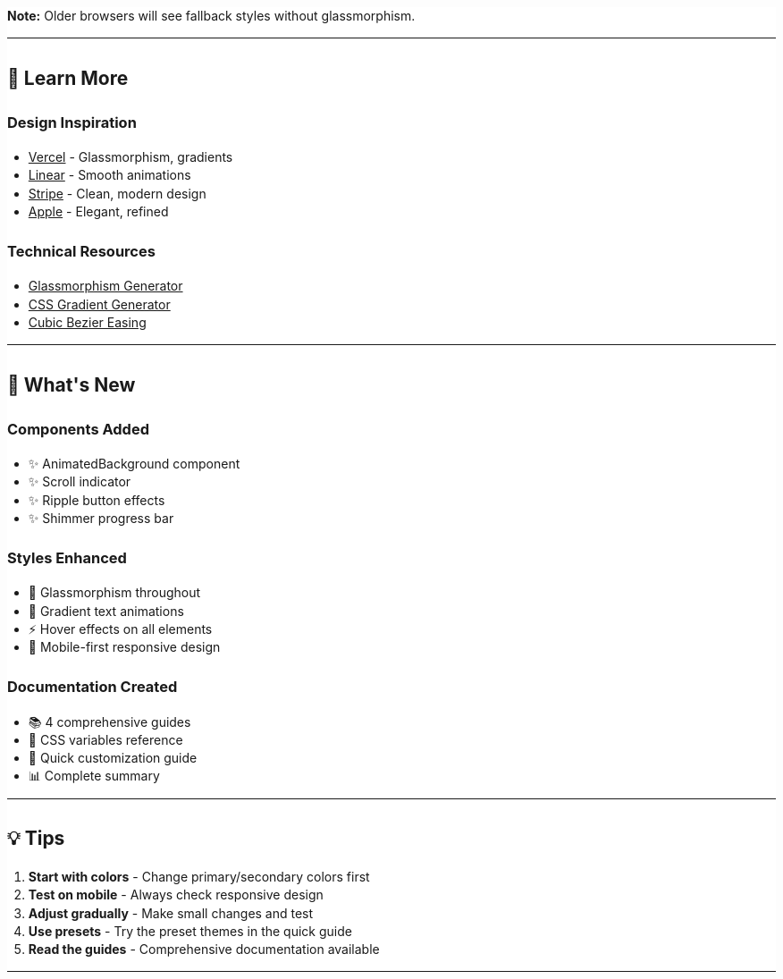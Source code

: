 **Note:** Older browsers will see fallback styles without glassmorphism.

---

## 📖 Learn More

### Design Inspiration
- [Vercel](https://vercel.com) - Glassmorphism, gradients
- [Linear](https://linear.app) - Smooth animations
- [Stripe](https://stripe.com) - Clean, modern design
- [Apple](https://apple.com) - Elegant, refined

### Technical Resources
- [Glassmorphism Generator](https://hype4.academy/tools/glassmorphism-generator)
- [CSS Gradient Generator](https://cssgradient.io/)
- [Cubic Bezier Easing](https://cubic-bezier.com/)

---

## 🎉 What's New

### Components Added
- ✨ AnimatedBackground component
- ✨ Scroll indicator
- ✨ Ripple button effects
- ✨ Shimmer progress bar

### Styles Enhanced
- 💎 Glassmorphism throughout
- 🌈 Gradient text animations
- ⚡ Hover effects on all elements
- 📱 Mobile-first responsive design

### Documentation Created
- 📚 4 comprehensive guides
- 🎨 CSS variables reference
- 🚀 Quick customization guide
- 📊 Complete summary

---

## 💡 Tips

1. **Start with colors** - Change primary/secondary colors first
2. **Test on mobile** - Always check responsive design
3. **Adjust gradually** - Make small changes and test
4. **Use presets** - Try the preset themes in the quick guide
5. **Read the guides** - Comprehensive documentation available

---
